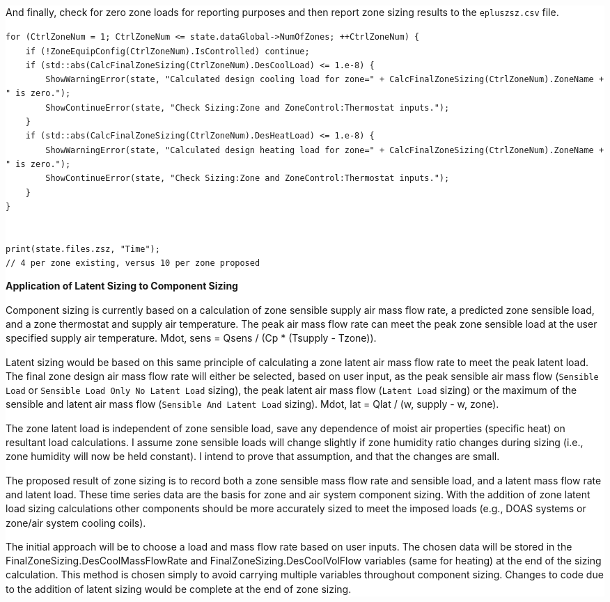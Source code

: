 And finally, check for zero zone loads for reporting purposes and then report zone sizing results to the `epluszsz.csv` file.

    for (CtrlZoneNum = 1; CtrlZoneNum <= state.dataGlobal->NumOfZones; ++CtrlZoneNum) {
        if (!ZoneEquipConfig(CtrlZoneNum).IsControlled) continue;
        if (std::abs(CalcFinalZoneSizing(CtrlZoneNum).DesCoolLoad) <= 1.e-8) {
            ShowWarningError(state, "Calculated design cooling load for zone=" + CalcFinalZoneSizing(CtrlZoneNum).ZoneName + " is zero.");
            ShowContinueError(state, "Check Sizing:Zone and ZoneControl:Thermostat inputs.");
        }
        if (std::abs(CalcFinalZoneSizing(CtrlZoneNum).DesHeatLoad) <= 1.e-8) {
            ShowWarningError(state, "Calculated design heating load for zone=" + CalcFinalZoneSizing(CtrlZoneNum).ZoneName + " is zero.");
            ShowContinueError(state, "Check Sizing:Zone and ZoneControl:Thermostat inputs.");
        }
    }


    print(state.files.zsz, "Time");
    // 4 per zone existing, versus 10 per zone proposed

**Application of Latent Sizing to Component Sizing**

Component sizing is currently based on a calculation of zone sensible supply air mass flow rate, a predicted zone sensible load, and a zone thermostat and supply air temperature. The peak air mass flow rate can meet the peak zone sensible load at the user specified supply air temperature. Mdot, sens = Qsens / (Cp * (Tsupply - Tzone)).  

Latent sizing would be based on this same principle of calculating a zone latent air mass flow rate to meet the peak latent load. The final zone design air mass flow rate will either be selected, based on user input, as the peak sensible air mass flow (`Sensible Load` or `Sensible Load Only No Latent Load` sizing), the peak latent air mass flow (`Latent Load` sizing) or the maximum of the sensible and latent air mass flow (`Sensible And Latent Load` sizing). Mdot, lat = Qlat / (w, supply - w, zone).  

The zone latent load is independent of zone sensible load, save any dependence of moist air properties (specific heat) on resultant load calculations. I assume zone sensible loads will change slightly if zone humidity ratio changes during sizing (i.e., zone humidity will now be held constant). I intend to prove that assumption, and that the changes are small.  

The proposed result of zone sizing is to record both a zone sensible mass flow rate and sensible load, and a latent mass flow rate and latent load. These time series data are the basis for zone and air system component sizing. With the addition of zone latent load sizing calculations other components should be more accurately sized to meet the imposed loads (e.g., DOAS systems or zone/air system cooling coils).

The initial approach will be to choose a load and mass flow rate based on user inputs. The chosen data will be stored in the FinalZoneSizing.DesCoolMassFlowRate and FinalZoneSizing.DesCoolVolFlow variables (same for heating) at the end of the sizing calculation. This method is chosen simply to avoid carrying multiple variables throughout component sizing. Changes to code due to the addition of latent sizing would be complete at the end of zone sizing.

